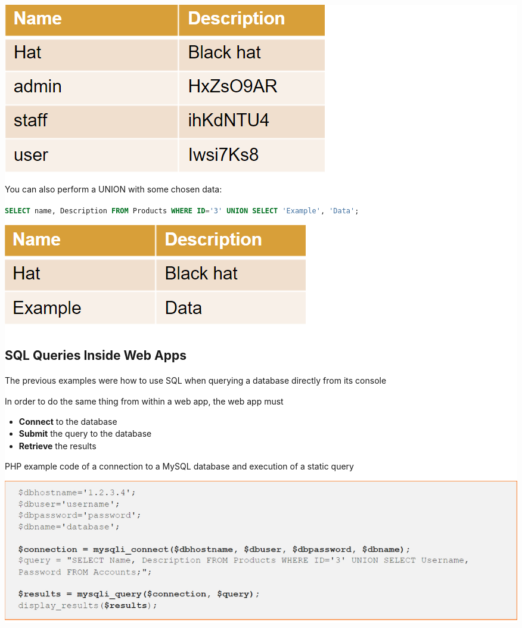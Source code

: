 ![](<../../../../.gitbook/assets/image (23) (1) (1) (1) (1) (1) (1) (1) (1).png>)

You can also perform a UNION with some chosen data:

```sql
SELECT name, Description FROM Products WHERE ID='3' UNION SELECT 'Example', 'Data';
```

![](<../../../../.gitbook/assets/image (26) (1) (1) (1) (1) (1) (1) (1).png>)

## SQL Queries Inside Web Apps

The previous examples were how to use SQL when querying a database directly from its console

In order to do the same thing from within a web app, the web app must

* **Connect** to the database
* **Submit** the query to the database
* **Retrieve** the results

PHP example code of a connection to a MySQL database and execution of a static query

![](<../../../../.gitbook/assets/image (17) (1) (1) (1) (1) (1) (1) (1) (1).png>)

